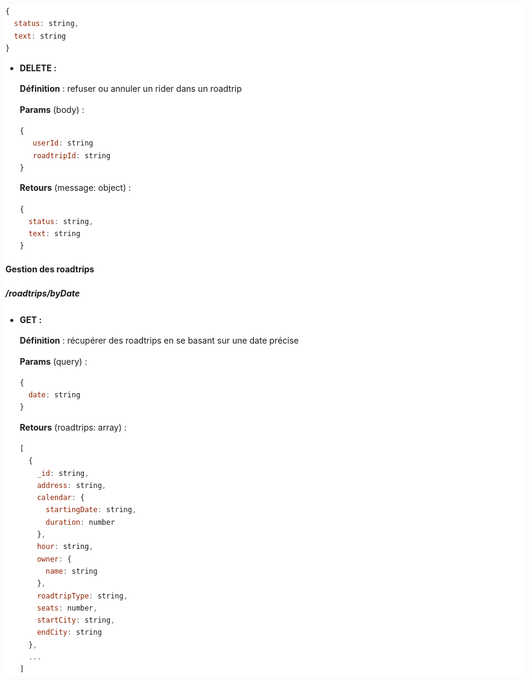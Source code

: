   ```javascript
  {
   	status: string,
    text: string
  }
  ```

- **DELETE :** 

  **Définition** : refuser ou annuler un rider dans un roadtrip

  **Params** (body) :

  ```javascript
  {
  	 userId: string
  	 roadtripId: string
  }
  ```

  **Retours** (message: object) :

  ```javascript
  {
   	status: string,
    text: string
  }
  ```




#### Gestion des roadtrips

##### /roadtrips/byDate 

- **GET :** 

  **Définition** : récupérer des roadtrips en se basant sur une date précise

  **Params** (query) :

  ```javascript
  {
  	date: string
  }
  ```

  **Retours** (roadtrips: array<object>) :

  ```javascript
  [
  	{
      _id: string,
      address: string,
      calendar: {
        startingDate: string,
        duration: number
      },
      hour: string,
      owner: {
        name: string
      },
      roadtripType: string,
      seats: number,
      startCity: string,
      endCity: string
    },
    ...
  ]
  ```
